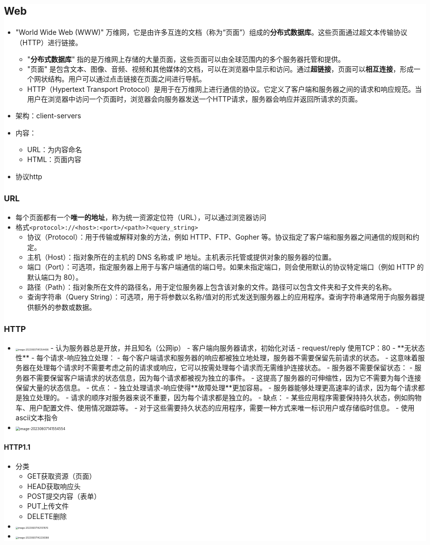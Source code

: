 ## Web

- "World Wide Web (WWW)" 万维网，它是由许多互连的文档（称为“页面”）组成的**分布式数据库**。这些页面通过超文本传输协议（HTTP）进行链接。
  - "**分布式数据库**" 指的是万维网上存储的大量页面，这些页面可以由全球范围内的多个服务器托管和提供。
  - "页面" 是包含文本、图像、音频、视频和其他媒体的文档，可以在浏览器中显示和访问。通过**超链接**，页面可以**相互连接**，形成一个网状结构。用户可以通过点击链接在页面之间进行导航。
  - HTTP（Hypertext Transport Protocol）是用于在万维网上进行通信的协议。它定义了客户端和服务器之间的请求和响应规范。当用户在浏览器中访问一个页面时，浏览器会向服务器发送一个HTTP请求，服务器会响应并返回所请求的页面。

- 架构：client-servers
- 内容：
  - URL：为内容命名
  - HTML：页面内容
- 协议http

### URL

- 每个页面都有一个**唯一的地址**，称为统一资源定位符（URL），可以通过浏览器访问
- 格式`<protocol>://<host>:<port>/<path>?<query_string>`
  - 协议（Protocol）：用于传输或解释对象的方法，例如 HTTP、FTP、Gopher 等。协议指定了客户端和服务器之间通信的规则和约定。
  - 主机（Host）：指对象所在的主机的 DNS 名称或 IP 地址。主机表示托管或提供对象的服务器的位置。
  - 端口（Port）：可选项，指定服务器上用于与客户端通信的端口号。如果未指定端口，则会使用默认的协议特定端口（例如 HTTP 的默认端口为 80）。
  - 路径（Path）：指对象所在文件的路径名，用于定位服务器上包含该对象的文件。路径可以包含文件夹和子文件夹的名称。
  - 查询字符串（Query String）：可选项，用于将参数以名称/值对的形式发送到服务器上的应用程序。查询字符串通常用于向服务器提供额外的参数或数据。

### HTTP

- <img src="https://thdlrt.oss-cn-beijing.aliyuncs.com/image-20230607141354498.png" alt="image-20230607141354498" style="zoom:33%;" />
  - 认为服务器总是开放，并且知名（公网ip）
  - 客户端向服务器请求，初始化对话
  - request/reply 使用TCP：80
  - **无状态性**
    - 每个请求-响应独立处理：
      - 每个客户端请求和服务器的响应都被独立地处理，服务器不需要保留先前请求的状态。
      - 这意味着服务器在处理每个请求时不需要考虑之前的请求或响应，它可以按需处理每个请求而无需维护连接状态。
    - 服务器不需要保留状态：
      - 服务器不需要保留客户端请求的状态信息，因为每个请求都被视为独立的事件。
      - 这提高了服务器的可伸缩性，因为它不需要为每个连接保留大量的状态信息。
    - 优点：
      - 独立处理请求-响应使得**故障处理**更加容易。
      - 服务器能够处理更高速率的请求，因为每个请求都是独立处理的。
      - 请求的顺序对服务器来说不重要，因为每个请求都是独立的。
    - 缺点：
      - 某些应用程序需要保持持久状态，例如购物车、用户配置文件、使用情况跟踪等。
      - 对于这些需要持久状态的应用程序，需要一种方式来唯一标识用户或存储临时信息。
  - 使用ascii文本指令
- <img src="https://thdlrt.oss-cn-beijing.aliyuncs.com/image-20230607141554554.png" alt="image-20230607141554554" style="zoom: 50%;" />

#### HTTP1.1

- 分类
  - GET获取资源（页面）
  - HEAD获取响应头
  - POST提交内容（表单）
  - PUT上传文件
  - DELETE删除
- <img src="https://thdlrt.oss-cn-beijing.aliyuncs.com/image-20230607142107876.png" alt="image-20230607142107876" style="zoom:33%;" />
- <img src="https://thdlrt.oss-cn-beijing.aliyuncs.com/image-20230607142238388.png" alt="image-20230607142238388" style="zoom:33%;" />
